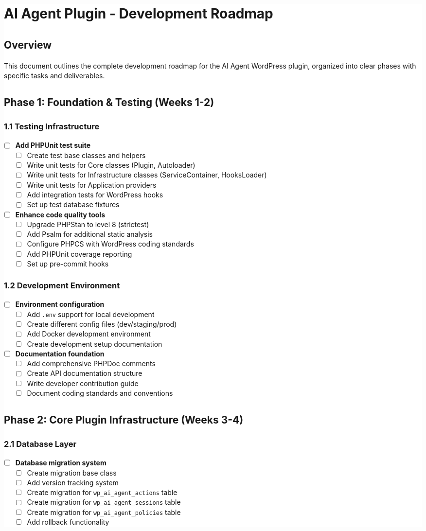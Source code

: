 # AI Agent Plugin - Development Roadmap

## Overview
This document outlines the complete development roadmap for the AI Agent WordPress plugin, organized into clear phases with specific tasks and deliverables.

## Phase 1: Foundation & Testing (Weeks 1-2)

### 1.1 Testing Infrastructure
- [ ] **Add PHPUnit test suite**
  - [ ] Create test base classes and helpers
  - [ ] Write unit tests for Core classes (Plugin, Autoloader)
  - [ ] Write unit tests for Infrastructure classes (ServiceContainer, HooksLoader)
  - [ ] Write unit tests for Application providers
  - [ ] Add integration tests for WordPress hooks
  - [ ] Set up test database fixtures

- [ ] **Enhance code quality tools**
  - [ ] Upgrade PHPStan to level 8 (strictest)
  - [ ] Add Psalm for additional static analysis
  - [ ] Configure PHPCS with WordPress coding standards
  - [ ] Add PHPUnit coverage reporting
  - [ ] Set up pre-commit hooks

### 1.2 Development Environment
- [ ] **Environment configuration**
  - [ ] Add `.env` support for local development
  - [ ] Create different config files (dev/staging/prod)
  - [ ] Add Docker development environment
  - [ ] Create development setup documentation

- [ ] **Documentation foundation**
  - [ ] Add comprehensive PHPDoc comments
  - [ ] Create API documentation structure
  - [ ] Write developer contribution guide
  - [ ] Document coding standards and conventions

## Phase 2: Core Plugin Infrastructure (Weeks 3-4)

### 2.1 Database Layer
- [ ] **Database migration system**
  - [ ] Create migration base class
  - [ ] Add version tracking system
  - [ ] Create migration for `wp_ai_agent_actions` table
  - [ ] Create migration for `wp_ai_agent_sessions` table
  - [ ] Create migration for `wp_ai_agent_policies` table
  - [ ] Add rollback functionality

